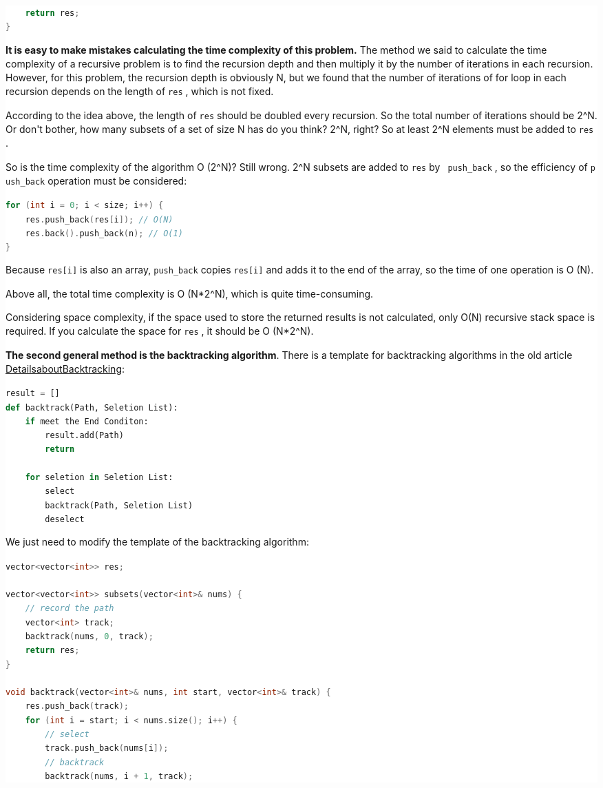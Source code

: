 ``` cpp
    return res;
}
```

**It is easy to make mistakes calculating the time complexity of this problem.** The method we said to calculate the time complexity of a recursive problem is to find the recursion depth and then multiply it by the number of iterations in each recursion. However, for this problem, the recursion depth is obviously N, but we found that the number of iterations of for loop in each recursion depends on the length of `res` , which is not fixed.

According to the idea above, the length of `res` should be doubled every recursion. So the total number of iterations should be 2^N. Or don't bother, how many subsets of a set of size N has do you think? 2^N, right? So at least 2^N elements must be added to `res` .

So is the time complexity of the algorithm O (2^N)? Still wrong. 2^N subsets are added to `res` by ` push_back` , so the efficiency of `push_back` operation must be considered: 

``` cpp
for (int i = 0; i < size; i++) {
    res.push_back(res[i]); // O(N)
    res.back().push_back(n); // O(1)
}
```

Because `res[i]` is also an array, `push_back` copies ` res[i] ` and adds it to the end of the array, so the time of one operation is O (N).

Above all, the total time complexity is O (N*2^N), which is quite time-consuming.

Considering space complexity, if the space used to store the returned results is not calculated, only O(N) recursive stack space is required. If you calculate the space for `res` , it should be O (N*2^N).

**The second general method is the backtracking algorithm**. There is a template for backtracking algorithms in the old article [DetailsaboutBacktracking](https://github.com/labuladong/fucking-algorithm/blob/english/think_like_computer/DetailsaboutBacktracking.md):

``` python
result = []
def backtrack(Path, Seletion List):
    if meet the End Conditon:
        result.add(Path)
        return
    
    for seletion in Seletion List:
        select
        backtrack(Path, Seletion List)
        deselect
```

We just need to modify the template of the backtracking algorithm:

``` cpp
vector<vector<int>> res;

vector<vector<int>> subsets(vector<int>& nums) {
    // record the path
    vector<int> track;
    backtrack(nums, 0, track);
    return res;
}

void backtrack(vector<int>& nums, int start, vector<int>& track) {
    res.push_back(track);
    for (int i = start; i < nums.size(); i++) {
        // select
        track.push_back(nums[i]);
        // backtrack
        backtrack(nums, i + 1, track);
```